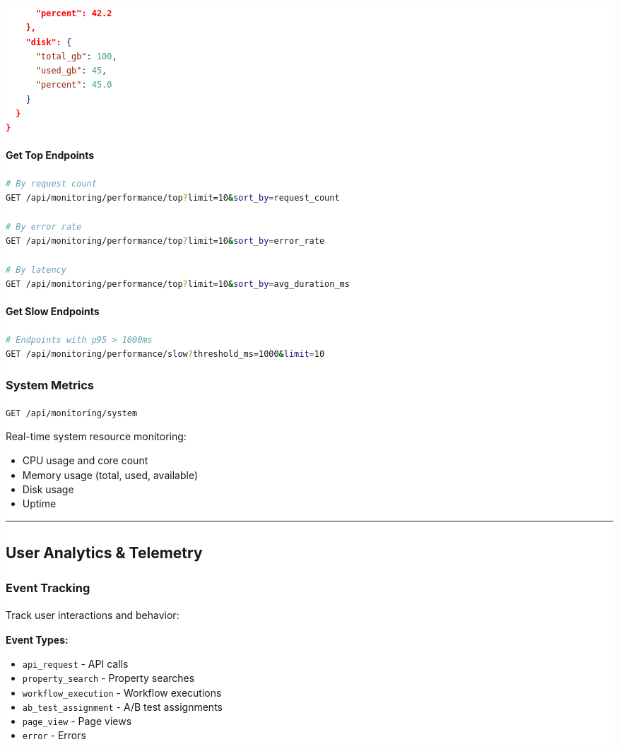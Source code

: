 ```json
      "percent": 42.2
    },
    "disk": {
      "total_gb": 100,
      "used_gb": 45,
      "percent": 45.0
    }
  }
}
```

#### Get Top Endpoints
```bash
# By request count
GET /api/monitoring/performance/top?limit=10&sort_by=request_count

# By error rate
GET /api/monitoring/performance/top?limit=10&sort_by=error_rate

# By latency
GET /api/monitoring/performance/top?limit=10&sort_by=avg_duration_ms
```

#### Get Slow Endpoints
```bash
# Endpoints with p95 > 1000ms
GET /api/monitoring/performance/slow?threshold_ms=1000&limit=10
```

### System Metrics

```bash
GET /api/monitoring/system
```

Real-time system resource monitoring:
- CPU usage and core count
- Memory usage (total, used, available)
- Disk usage
- Uptime

---

## User Analytics & Telemetry

### Event Tracking

Track user interactions and behavior:

**Event Types:**
- `api_request` - API calls
- `property_search` - Property searches
- `workflow_execution` - Workflow executions
- `ab_test_assignment` - A/B test assignments
- `page_view` - Page views
- `error` - Errors
